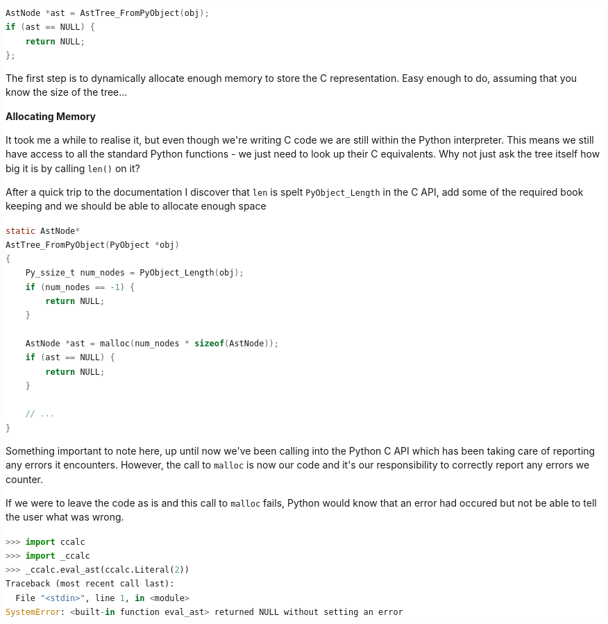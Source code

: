 ```c
AstNode *ast = AstTree_FromPyObject(obj);
if (ast == NULL) {
    return NULL;
};
```

The first step is to dynamically allocate enough memory to store the C
representation. Easy enough to do, assuming that you know the size of the
tree...

**Allocating Memory**

It took me a while to realise it, but even though we're writing C code we are
still within the Python interpreter. This means we still have access to all the standard
Python functions - we just need to look up their C equivalents. Why not just ask the
tree itself how big it is by calling `len()` on it?

After a quick trip to the documentation I discover that `len` is spelt
`PyObject_Length` in the C API, add some of the required book keeping and we
should be able to allocate enough space

```c
static AstNode*
AstTree_FromPyObject(PyObject *obj)
{
    Py_ssize_t num_nodes = PyObject_Length(obj);
    if (num_nodes == -1) {
        return NULL;
    }

    AstNode *ast = malloc(num_nodes * sizeof(AstNode));
    if (ast == NULL) {
        return NULL;
    }

    // ...
}
```

Something important to note here, up until now we've been calling into the
Python C API which has been taking care of reporting any errors it encounters.
However, the call to `malloc` is now our code and it's our responsibility to
correctly report any errors we counter.

If we were to leave the code as is and this call to `malloc` fails, Python would
know that an error had occured but not be able to tell the user what was wrong.

```python
>>> import ccalc
>>> import _ccalc
>>> _ccalc.eval_ast(ccalc.Literal(2))
Traceback (most recent call last):
  File "<stdin>", line 1, in <module>
SystemError: <built-in function eval_ast> returned NULL without setting an error
```
